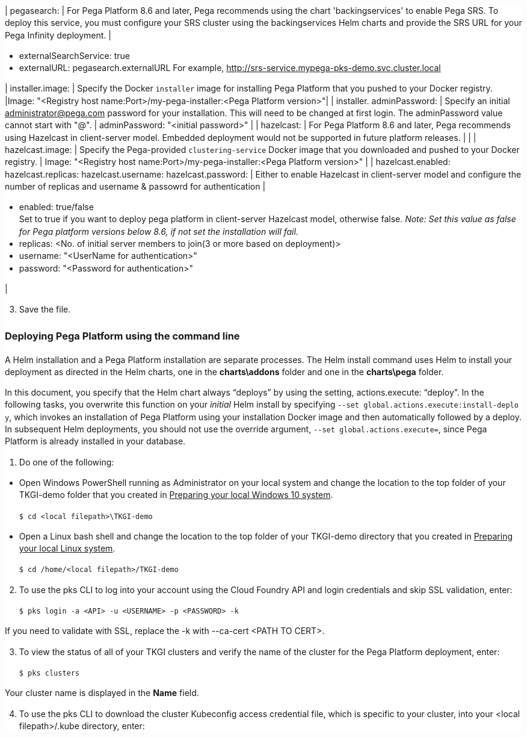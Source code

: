 | pegasearch: | For Pega Platform 8.6 and later, Pega recommends using the chart 'backingservices' to enable Pega SRS. To deploy this service, you must configure your SRS cluster using the backingservices Helm charts and provide the SRS URL for your Pega Infinity deployment. | <ul><li>externalSearchService: true</li><li>externalURL: pegasearch.externalURL For example, http://srs-service.mypega-pks-demo.svc.cluster.local </li></ul>
| installer.image:  | Specify the Docker `installer` image for installing Pega Platform that you pushed to your Docker registry. |Image: "\<Registry host name:Port>/my-pega-installer:\<Pega Platform version>"|
| installer. adminPassword:                | Specify an initial administrator@pega.com password for your installation.  This will need to be changed at first login. The adminPassword value cannot start with "@". | adminPassword: "\<initial password\>"  |
| hazelcast: | For Pega Platform 8.6 and later, Pega recommends using Hazelcast in client-server model. Embedded deployment would not be supported in future platform releases. | |
| hazelcast.image:        | Specify the Pega-provided `clustering-service` Docker image that you downloaded and pushed to your Docker registry. | Image: "\<Registry host name:Port>/my-pega-installer:\<Pega Platform version>" |
| hazelcast.enabled: hazelcast.replicas: hazelcast.username: hazelcast.password: | Either to enable Hazelcast in client-server model and configure the number of replicas and username & passowrd for authentication | <ul><li>enabled: true/false <br/> Set to true if you want to deploy pega platform in client-server Hazelcast model, otherwise false. *Note: Set this value as false for Pega platform versions below 8.6, if not set the installation will fail.* </li><li>replicas: <No. of initial server members to join(3 or more based on deployment)> </li><li>username: "\<UserName for authentication\>" </li><li> password: "\<Password for authentication\>" </li></ul> |

3. Save the file.

### Deploying Pega Platform using the command line

A Helm installation and a Pega Platform installation are separate processes. The Helm install command uses Helm to install your deployment as directed in the Helm charts, one in the **charts\\addons** folder and one in the **charts\\pega** folder.

In this document, you specify that the Helm chart always “deploys” by using the setting, actions.execute: “deploy”. In the following tasks, you overwrite this function on your *initial* Helm install by specifying `--set global.actions.execute:install-deploy`, which invokes an installation of Pega Platform using your installation Docker image and then
automatically followed by a deploy. In subsequent Helm deployments, you should not use the override argument, `--set global.actions.execute=`, since Pega Platform is already installed in your database.

1. Do one of the following:

- Open Windows PowerShell running as Administrator on your local system and change the location to the top folder of your TKGI-demo folder that you created in [Preparing your local Windows 10 system](https://github.com/pegasystems/pega-helm-charts/blob/master/docs/prepping-local-system-runbook-windows.md).

    `$ cd <local filepath>\TKGI-demo`

- Open a Linux bash shell and change the location to the top folder of your TKGI-demo directory that you created in [Preparing your local Linux system](https://github.com/pegasystems/pega-helm-charts/blob/master/docs/prepping-local-system-runbook-linux.md).

    `$ cd /home/<local filepath>/TKGI-demo`

2. To use the pks CLI to log into your account using the Cloud Foundry API and login credentials and skip SSL validation, enter:

    `$ pks login -a <API> -u <USERNAME> -p <PASSWORD> -k`

If you need to validate with SSL, replace the -k with --ca-cert \<PATH TO CERT\>.

3. To view the status of all of your TKGI clusters and verify the name of the cluster for the Pega Platform deployment, enter:

    `$ pks clusters`

Your cluster name is displayed in the **Name** field.

4. To use the pks CLI to download the cluster Kubeconfig access credential file, which is specific to your cluster, into your \<local filepath\>/.kube directory, enter:
